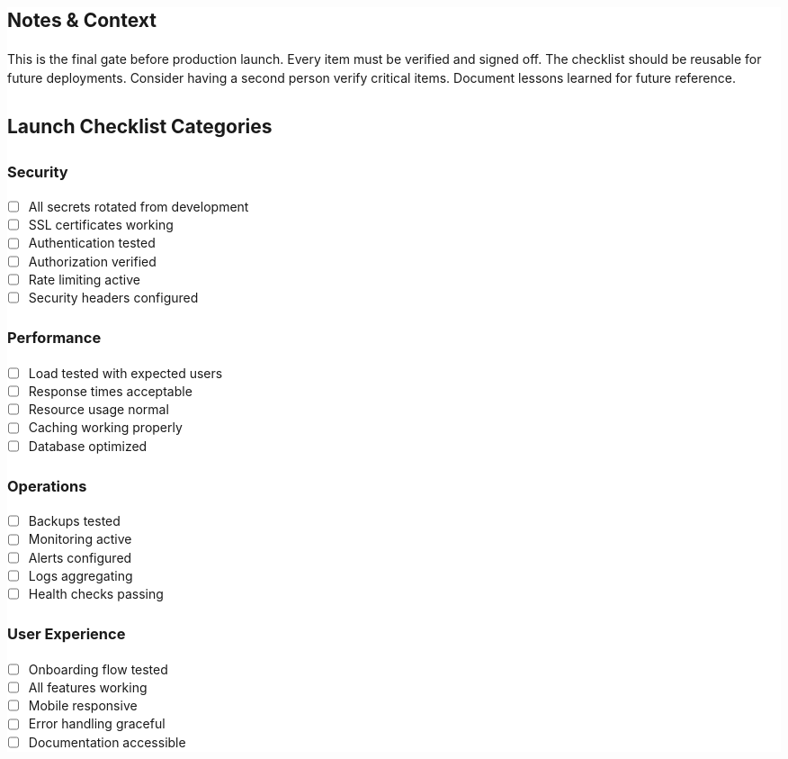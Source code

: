 ## Notes & Context

This is the final gate before production launch. Every item must be verified and signed off. The checklist should be reusable for future deployments. Consider having a second person verify critical items. Document lessons learned for future reference.

## Launch Checklist Categories

### Security

- [ ] All secrets rotated from development
- [ ] SSL certificates working
- [ ] Authentication tested
- [ ] Authorization verified
- [ ] Rate limiting active
- [ ] Security headers configured

### Performance

- [ ] Load tested with expected users
- [ ] Response times acceptable
- [ ] Resource usage normal
- [ ] Caching working properly
- [ ] Database optimized

### Operations

- [ ] Backups tested
- [ ] Monitoring active
- [ ] Alerts configured
- [ ] Logs aggregating
- [ ] Health checks passing

### User Experience

- [ ] Onboarding flow tested
- [ ] All features working
- [ ] Mobile responsive
- [ ] Error handling graceful
- [ ] Documentation accessible
